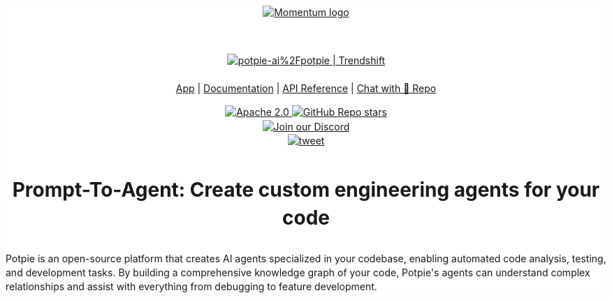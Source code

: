 <p align="center">
  <a href="https://potpie.ai?utm_source=github">
    <img src="https://github.com/user-attachments/assets/1a0b9824-833b-4c0a-b56d-ede5623295ca" width="318px" alt="Momentum logo" />
  </a>
</p>

<br/>
<p align="center">
<a href="https://trendshift.io/repositories/12918" target="_blank"><img src="https://trendshift.io/api/badge/repositories/12918" alt="potpie-ai%2Fpotpie | Trendshift" style="width: 250px; height: 55px;" width="250" height="55"/></a>
</br>
  <br />
  <a href="https://app.potpie.ai" rel="dofollow">App</a> | <a href="https://docs.potpie.ai" rel="dofollow">Documentation</a> | <a href="https://docs.potpie.ai/open-source"  rel="dofollow">API Reference</a> | <a href="https://app.potpie.ai/newchat?repo=potpie-ai/potpie&branch=main" rel="dofollow">Chat with 🥧 Repo</a>
  <br />

  </p>

<p align="center">

  <a href="https://github.com/potpie-ai/potpie/blob/main/LICENSE">
    <img src="https://img.shields.io/github/license/potpie-ai/potpie" alt="Apache 2.0">
  </a>

  <a href="https://github.com/potpie-ai/potpie">
    <img src="https://img.shields.io/github/stars/potpie-ai/potpie" alt="GitHub Repo stars">
  </a>

</br>


<a href="https://discord.gg/ryk5CMD5v6">
    <img src="https://img.shields.io/badge/Join%20our-Discord-5865F2?style=for-the-badge&logo=discord&logoColor=white" alt="Join our Discord">
</a>
</br>
<a href="https://twitter.com/intent/tweet?text=I%20created%20custom%20engineering%20agents%20for%20my%20codebase%20in%20minutes%20with%20potpie.ai%20@potpiedotai%20!🥧">
    <img alt="tweet" src="https://img.shields.io/twitter/url/http/shields.io.svg?style=social">
</a>

</p>

<h1 align="center">

Prompt-To-Agent: Create custom engineering agents for your code
</h1>

Potpie is an open-source platform that creates AI agents specialized in your codebase, enabling automated code analysis, testing, and development tasks. By building a comprehensive knowledge graph of your code, Potpie's agents can understand complex relationships and assist with everything from debugging to feature development.
